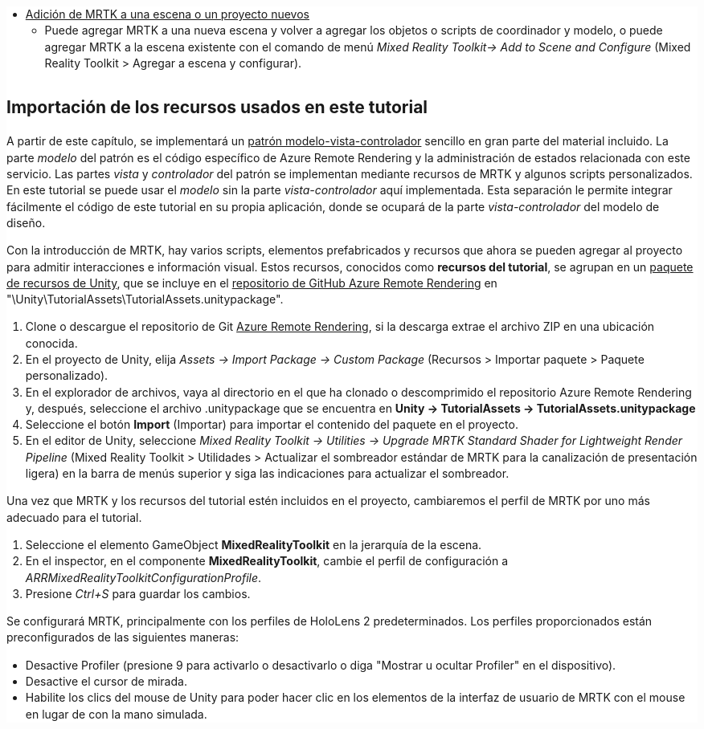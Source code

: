  - [Adición de MRTK a una escena o un proyecto nuevos](https://microsoft.github.io/MixedRealityToolkit-Unity/version/releases/2.5.1/Documentation/Installation.html#4-add-and-configure-mrtk-with-a-new-scene)
     - Puede agregar MRTK a una nueva escena y volver a agregar los objetos o scripts de coordinador y modelo, o puede agregar MRTK a la escena existente con el comando de menú *Mixed Reality Toolkit-> Add to Scene and Configure* (Mixed Reality Toolkit > Agregar a escena y configurar).

## <a name="import-assets-used-by-this-tutorial"></a>Importación de los recursos usados en este tutorial

A partir de este capítulo, se implementará un [patrón modelo-vista-controlador](https://en.wikipedia.org/wiki/Model%E2%80%93view%E2%80%93controller) sencillo en gran parte del material incluido. La parte *modelo* del patrón es el código específico de Azure Remote Rendering y la administración de estados relacionada con este servicio. Las partes *vista* y *controlador* del patrón se implementan mediante recursos de MRTK y algunos scripts personalizados. En este tutorial se puede usar el *modelo* sin la parte *vista-controlador* aquí implementada. Esta separación le permite integrar fácilmente el código de este tutorial en su propia aplicación, donde se ocupará de la parte *vista-controlador* del modelo de diseño.

Con la introducción de MRTK, hay varios scripts, elementos prefabricados y recursos que ahora se pueden agregar al proyecto para admitir interacciones e información visual. Estos recursos, conocidos como **recursos del tutorial**, se agrupan en un [paquete de recursos de Unity](https://docs.unity3d.com/Manual/AssetPackages.html), que se incluye en el [repositorio de GitHub Azure Remote Rendering](https://github.com/Azure/azure-remote-rendering) en "\Unity\TutorialAssets\TutorialAssets.unitypackage".

1. Clone o descargue el repositorio de Git [Azure Remote Rendering](https://github.com/Azure/azure-remote-rendering), si la descarga extrae el archivo ZIP en una ubicación conocida.
1. En el proyecto de Unity, elija *Assets -> Import Package -> Custom Package* (Recursos > Importar paquete > Paquete personalizado).
1. En el explorador de archivos, vaya al directorio en el que ha clonado o descomprimido el repositorio Azure Remote Rendering y, después, seleccione el archivo .unitypackage que se encuentra en **Unity -> TutorialAssets -> TutorialAssets.unitypackage**
1. Seleccione el botón **Import** (Importar) para importar el contenido del paquete en el proyecto.
1. En el editor de Unity, seleccione *Mixed Reality Toolkit -> Utilities -> Upgrade MRTK Standard Shader for Lightweight Render Pipeline* (Mixed Reality Toolkit > Utilidades > Actualizar el sombreador estándar de MRTK para la canalización de presentación ligera) en la barra de menús superior y siga las indicaciones para actualizar el sombreador.

Una vez que MRTK y los recursos del tutorial estén incluidos en el proyecto, cambiaremos el perfil de MRTK por uno más adecuado para el tutorial.

1. Seleccione el elemento GameObject **MixedRealityToolkit** en la jerarquía de la escena.
1. En el inspector, en el componente **MixedRealityToolkit**, cambie el perfil de configuración a *ARRMixedRealityToolkitConfigurationProfile*.
1. Presione *Ctrl+S* para guardar los cambios.

Se configurará MRTK, principalmente con los perfiles de HoloLens 2 predeterminados. Los perfiles proporcionados están preconfigurados de las siguientes maneras:
 - Desactive Profiler (presione 9 para activarlo o desactivarlo o diga "Mostrar u ocultar Profiler" en el dispositivo).
 - Desactive el cursor de mirada.
 - Habilite los clics del mouse de Unity para poder hacer clic en los elementos de la interfaz de usuario de MRTK con el mouse en lugar de con la mano simulada.
